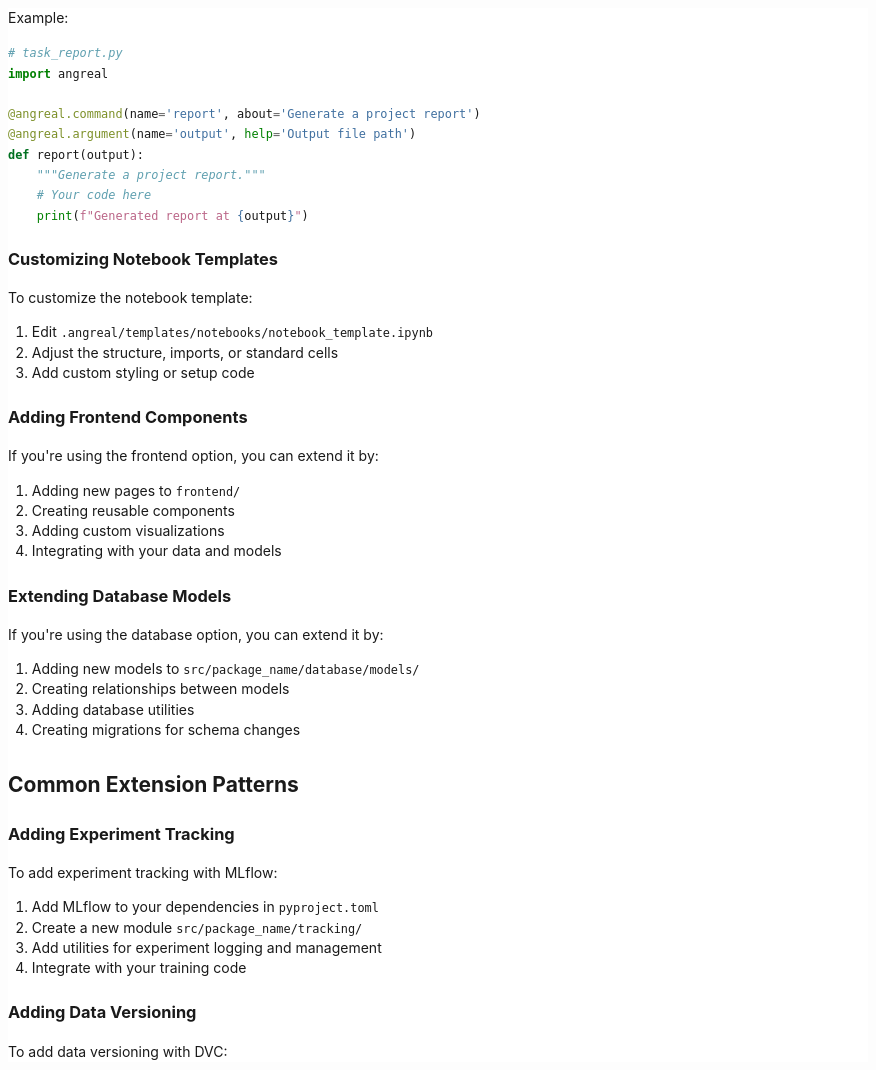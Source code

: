Example:

```python
# task_report.py
import angreal

@angreal.command(name='report', about='Generate a project report')
@angreal.argument(name='output', help='Output file path')
def report(output):
    """Generate a project report."""
    # Your code here
    print(f"Generated report at {output}")
```

### Customizing Notebook Templates

To customize the notebook template:

1. Edit `.angreal/templates/notebooks/notebook_template.ipynb`
2. Adjust the structure, imports, or standard cells
3. Add custom styling or setup code

### Adding Frontend Components

If you're using the frontend option, you can extend it by:

1. Adding new pages to `frontend/`
2. Creating reusable components
3. Adding custom visualizations
4. Integrating with your data and models

### Extending Database Models

If you're using the database option, you can extend it by:

1. Adding new models to `src/package_name/database/models/`
2. Creating relationships between models
3. Adding database utilities
4. Creating migrations for schema changes

## Common Extension Patterns

### Adding Experiment Tracking

To add experiment tracking with MLflow:

1. Add MLflow to your dependencies in `pyproject.toml`
2. Create a new module `src/package_name/tracking/`
3. Add utilities for experiment logging and management
4. Integrate with your training code

### Adding Data Versioning

To add data versioning with DVC:

